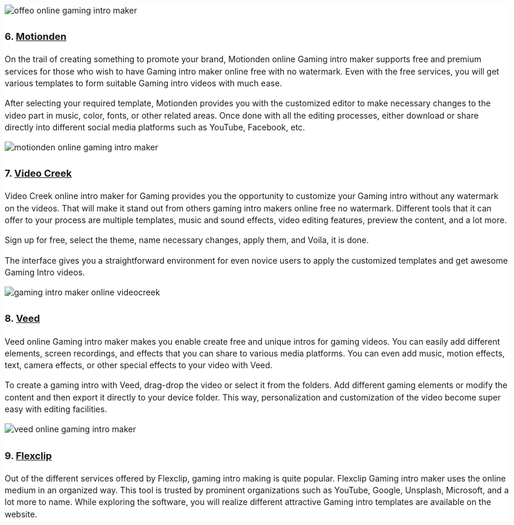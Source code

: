 ![offeo online gaming intro maker](https://images.wondershare.com/filmora/article-images/offeo-online-gaming-intro-maker.jpg)

### 6\. [Motionden](https://motionden.com/video-maker/intro)

On the trail of creating something to promote your brand, Motionden online Gaming intro maker supports free and premium services for those who wish to have Gaming intro maker online free with no watermark. Even with the free services, you will get various templates to form suitable Gaming intro videos with much ease.

After selecting your required template, Motionden provides you with the customized editor to make necessary changes to the video part in music, color, fonts, or other related areas. Once done with all the editing processes, either download or share directly into different social media platforms such as YouTube, Facebook, etc.

![motionden online gaming intro maker](https://images.wondershare.com/filmora/article-images/motionden-online-gaming-intro-maker.jpg)

### 7\. [Video Creek](https://videocreek.com/make/gaming-intro-maker/)

Video Creek online intro maker for Gaming provides you the opportunity to customize your Gaming intro without any watermark on the videos. That will make it stand out from others gaming intro makers online free no watermark. Different tools that it can offer to your process are multiple templates, music and sound effects, video editing features, preview the content, and a lot more.

Sign up for free, select the theme, name necessary changes, apply them, and Voila, it is done.

The interface gives you a straightforward environment for even novice users to apply the customized templates and get awesome Gaming Intro videos.

![gaming intro maker online videocreek](https://images.wondershare.com/filmora/article-images/gaming-intro-maker-online-videocreek.jpg)

### 8\. [Veed](https://www.veed.io/create/intro-maker/gaming-intro-maker)

Veed online Gaming intro maker makes you enable create free and unique intros for gaming videos. You can easily add different elements, screen recordings, and effects that you can share to various media platforms. You can even add music, motion effects, text, camera effects, or other special effects to your video with Veed.

To create a gaming intro with Veed, drag-drop the video or select it from the folders. Add different gaming elements or modify the content and then export it directly to your device folder. This way, personalization and customization of the video become super easy with editing facilities.

![veed online gaming intro maker](https://images.wondershare.com/filmora/article-images/veed-online-gaming-intro-maker.jpg)

### 9\. [Flexclip](https://www.flexclip.com/create/youtube-gaming-intro-video.html)

Out of the different services offered by Flexclip, gaming intro making is quite popular. Flexclip Gaming intro maker uses the online medium in an organized way. This tool is trusted by prominent organizations such as YouTube, Google, Unsplash, Microsoft, and a lot more to name. While exploring the software, you will realize different attractive Gaming intro templates are available on the website.
